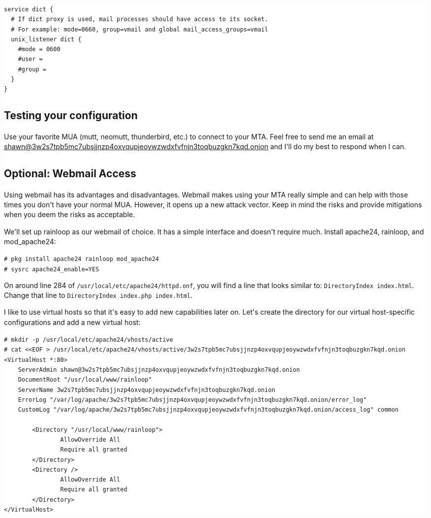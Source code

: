 ```
service dict {
  # If dict proxy is used, mail processes should have access to its socket.
  # For example: mode=0660, group=vmail and global mail_access_groups=vmail
  unix_listener dict {
    #mode = 0600
    #user = 
    #group = 
  }
}
```

Testing your configuration
--------------------------

Use your favorite MUA (mutt, neomutt, thunderbird, etc.) to connect to
your MTA. Feel free to send me an email at
shawn@3w2s7tpb5mc7ubsjjnzp4oxvqupjeoywzwdxfvfnjn3toqbuzgkn7kqd.onion
and I'll do my best to respond when I can.

Optional: Webmail Access
------------------------

Using webmail has its advantages and disadvantages. Webmail makes
using your MTA really simple and can help with those times you don't
have your normal MUA. However, it opens up a new attack vector. Keep
in mind the risks and provide mitigations when you deem the risks as
acceptable.

We'll set up rainloop as our webmail of choice. It has a simple
interface and doesn't require much. Install apache24, rainloop, and
mod_apache24:

```
# pkg install apache24 rainloop mod_apache24
# sysrc apache24_enable=YES
```

On around line 284 of `/usr/local/etc/apache24/httpd.onf`, you will
find a line that looks similar to: `DirectoryIndex index.html`. Change
that line to `DirectoryIndex index.php index.html`.

I like to use virtual hosts so that it's easy to add new capabilities
later on. Let's create the directory for our virtual host-specific
configurations and add a new virtual host:

```
# mkdir -p /usr/local/etc/apache24/vhosts/active
# cat <<EOF > /usr/local/etc/apache24/vhosts/active/3w2s7tpb5mc7ubsjjnzp4oxvqupjeoywzwdxfvfnjn3toqbuzgkn7kqd.onion
<VirtualHost *:80>
    ServerAdmin shawn@3w2s7tpb5mc7ubsjjnzp4oxvqupjeoywzwdxfvfnjn3toqbuzgkn7kqd.onion
    DocumentRoot "/usr/local/www/rainloop"
    ServerName 3w2s7tpb5mc7ubsjjnzp4oxvqupjeoywzwdxfvfnjn3toqbuzgkn7kqd.onion
    ErrorLog "/var/log/apache/3w2s7tpb5mc7ubsjjnzp4oxvqupjeoywzwdxfvfnjn3toqbuzgkn7kqd.onion/error_log"                                                                                      
    CustomLog "/var/log/apache/3w2s7tpb5mc7ubsjjnzp4oxvqupjeoywzwdxfvfnjn3toqbuzgkn7kqd.onion/access_log" common                                                                             

        <Directory "/usr/local/www/rainloop">
                AllowOverride All
                Require all granted
        </Directory>
        <Directory />
                AllowOverride All
                Require all granted
        </Directory>
</VirtualHost>
```